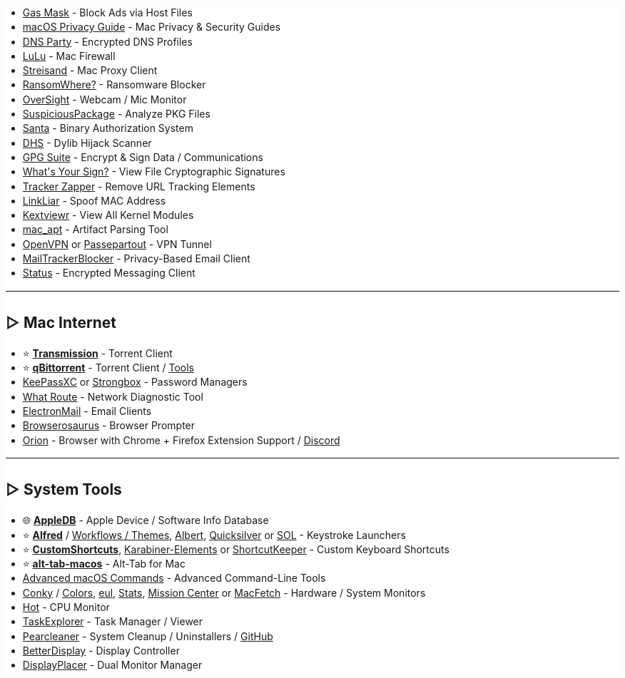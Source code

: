* [Gas Mask](https://github.com/2ndalpha/gasmask) - Block Ads via Host Files
* [macOS Privacy Guide](https://github.com/drduh/macOS-Security-and-Privacy-Guide) - Mac Privacy & Security Guides
* [DNS Party](https://encrypted-dns.party/) - Encrypted DNS Profiles
* [LuLu](https://objective-see.org/products/lulu.html) - Mac Firewall
* [Streisand](https://streisand.pages.dev/) - Mac Proxy Client
* [RansomWhere?](https://objective-see.org/products/ransomwhere.html) - Ransomware Blocker
* [OverSight](https://objective-see.org/products/oversight.html) - Webcam / Mic Monitor
* [SuspiciousPackage](https://www.mothersruin.com/software/SuspiciousPackage/get.html) - Analyze PKG Files
* [Santa](https://github.com/northpolesec/santa) - Binary Authorization System
* [DHS](https://objective-see.org/products/dhs.html) - Dylib Hijack Scanner
* [GPG Suite](https://gpgtools.org/) - Encrypt & Sign Data / Communications
* [What's Your Sign?](https://objective-see.org/products/whatsyoursign.html) - View File Cryptographic Signatures
* [Tracker Zapper](https://rknight.me/apps/tracker-zapper/) - Remove URL Tracking Elements
* [LinkLiar](https://halo.github.io/LinkLiar/) - Spoof MAC Address
* [Kextviewr](https://objective-see.org/products/kextviewr.html) - View All Kernel Modules
* [mac_apt](https://github.com/ydkhatri/mac_apt) - Artifact Parsing Tool
* [OpenVPN](https://tunnelblick.net/) or [Passepartout](https://passepartoutvpn.app/) - VPN Tunnel
* [MailTrackerBlocker](https://apparition47.github.io/MailTrackerBlocker/) - Privacy-Based Email Client
* [Status](https://status.app/) - Encrypted Messaging Client

***

## ▷ Mac Internet

* ⭐ **[Transmission](https://transmissionbt.com/)** - Torrent Client
* ⭐ **[qBittorrent](https://www.qbittorrent.org/)** - Torrent Client / [Tools](https://www.reddit.com/r/FREEMEDIAHECKYEAH/wiki/torrent#wiki_.25B7_qbittorrent_tools)
* [KeePassXC](https://keepassxc.org/download/#macos) or [Strongbox](https://strongboxsafe.com/) - Password Managers
* [What Route](https://whatroute.net/) - Network Diagnostic Tool
* [ElectronMail](https://github.com/vladimiry/ElectronMail) - Email Clients
* [Browserosaurus](https://browserosaurus.com/) - Browser Prompter
* [Orion](https://kagi.com/orion/) - Browser with Chrome + Firefox Extension Support / [Discord](https://discord.gg/Yk8Aj8AxGw)

***

## ▷ System Tools

* 🌐 **[AppleDB](https://appledb.dev/)** - Apple Device / Software Info Database
* ⭐ **[Alfred](https://www.alfredapp.com/)** / [Workflows / Themes](https://www.packal.org/), [Albert](https://albertlauncher.github.io/), [Quicksilver](https://qsapp.com/) or [SOL](https://sol.ospfranco.com/) - Keystroke Launchers
* ⭐ **[CustomShortcuts](https://www.houdah.com/customShortcuts/)**, [Karabiner-Elements](https://karabiner-elements.pqrs.org/) or [ShortcutKeeper](https://shortcutkeeper.com/) - Custom Keyboard Shortcuts
* ⭐ **[alt-tab-macos](https://alt-tab-macos.netlify.app/)** - Alt-Tab for Mac
* [Advanced macOS Commands](https://saurabhs.org/advanced-macos-commands) - Advanced Command-Line Tools
* [Conky](https://conky.cc) / [Colors](https://github.com/helmuthdu/conky_colors), [eul](https://github.com/gao-sun/eul), [Stats](https://github.com/exelban/stats), [Mission Center](https://gitlab.com/mission-center-devs/mission-center) or [MacFetch](https://github.com/gantoreno/macfetch) - Hardware / System Monitors
* [Hot](https://github.com/macmade/hot) - CPU Monitor
* [TaskExplorer](https://objective-see.org/products/taskexplorer.html) - Task Manager / Viewer
* [Pearcleaner](https://itsalin.com/appInfo/?id=pearcleaner) - System Cleanup / Uninstallers / [GitHub](https://github.com/alienator88/Pearcleaner)
* [BetterDisplay](https://github.com/waydabber/BetterDisplay) - Display Controller
* [DisplayPlacer](https://github.com/jakehilborn/displayplacer) - Dual Monitor Manager